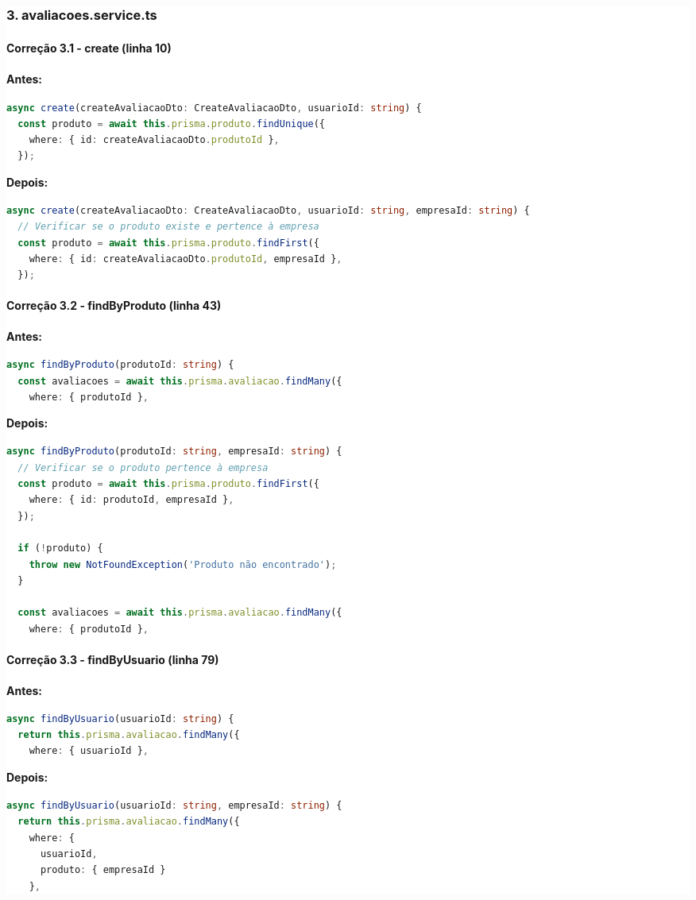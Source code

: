 
### 3. avaliacoes.service.ts

#### Correção 3.1 - create (linha 10)
**Antes:**
```typescript
async create(createAvaliacaoDto: CreateAvaliacaoDto, usuarioId: string) {
  const produto = await this.prisma.produto.findUnique({
    where: { id: createAvaliacaoDto.produtoId },
  });
```

**Depois:**
```typescript
async create(createAvaliacaoDto: CreateAvaliacaoDto, usuarioId: string, empresaId: string) {
  // Verificar se o produto existe e pertence à empresa
  const produto = await this.prisma.produto.findFirst({
    where: { id: createAvaliacaoDto.produtoId, empresaId },
  });
```

#### Correção 3.2 - findByProduto (linha 43)
**Antes:**
```typescript
async findByProduto(produtoId: string) {
  const avaliacoes = await this.prisma.avaliacao.findMany({
    where: { produtoId },
```

**Depois:**
```typescript
async findByProduto(produtoId: string, empresaId: string) {
  // Verificar se o produto pertence à empresa
  const produto = await this.prisma.produto.findFirst({
    where: { id: produtoId, empresaId },
  });

  if (!produto) {
    throw new NotFoundException('Produto não encontrado');
  }

  const avaliacoes = await this.prisma.avaliacao.findMany({
    where: { produtoId },
```

#### Correção 3.3 - findByUsuario (linha 79)
**Antes:**
```typescript
async findByUsuario(usuarioId: string) {
  return this.prisma.avaliacao.findMany({
    where: { usuarioId },
```

**Depois:**
```typescript
async findByUsuario(usuarioId: string, empresaId: string) {
  return this.prisma.avaliacao.findMany({
    where: { 
      usuarioId,
      produto: { empresaId }
    },
```
